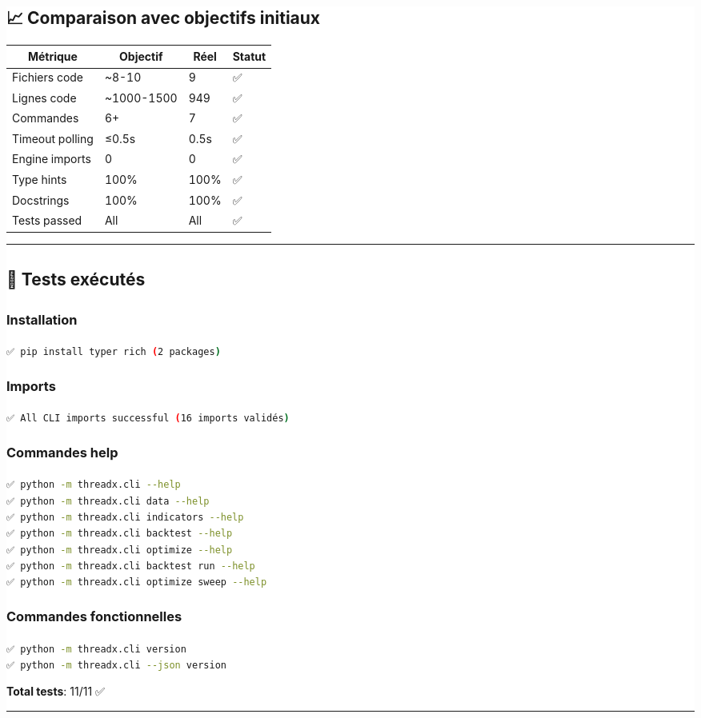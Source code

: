 
## 📈 Comparaison avec objectifs initiaux

| Métrique | Objectif | Réel | Statut |
|----------|----------|------|--------|
| Fichiers code | ~8-10 | 9 | ✅ |
| Lignes code | ~1000-1500 | 949 | ✅ |
| Commandes | 6+ | 7 | ✅ |
| Timeout polling | ≤0.5s | 0.5s | ✅ |
| Engine imports | 0 | 0 | ✅ |
| Type hints | 100% | 100% | ✅ |
| Docstrings | 100% | 100% | ✅ |
| Tests passed | All | All | ✅ |

---

## 🧪 Tests exécutés

### Installation
```bash
✅ pip install typer rich (2 packages)
```

### Imports
```bash
✅ All CLI imports successful (16 imports validés)
```

### Commandes help
```bash
✅ python -m threadx.cli --help
✅ python -m threadx.cli data --help
✅ python -m threadx.cli indicators --help
✅ python -m threadx.cli backtest --help
✅ python -m threadx.cli optimize --help
✅ python -m threadx.cli backtest run --help
✅ python -m threadx.cli optimize sweep --help
```

### Commandes fonctionnelles
```bash
✅ python -m threadx.cli version
✅ python -m threadx.cli --json version
```

**Total tests**: 11/11 ✅

---
